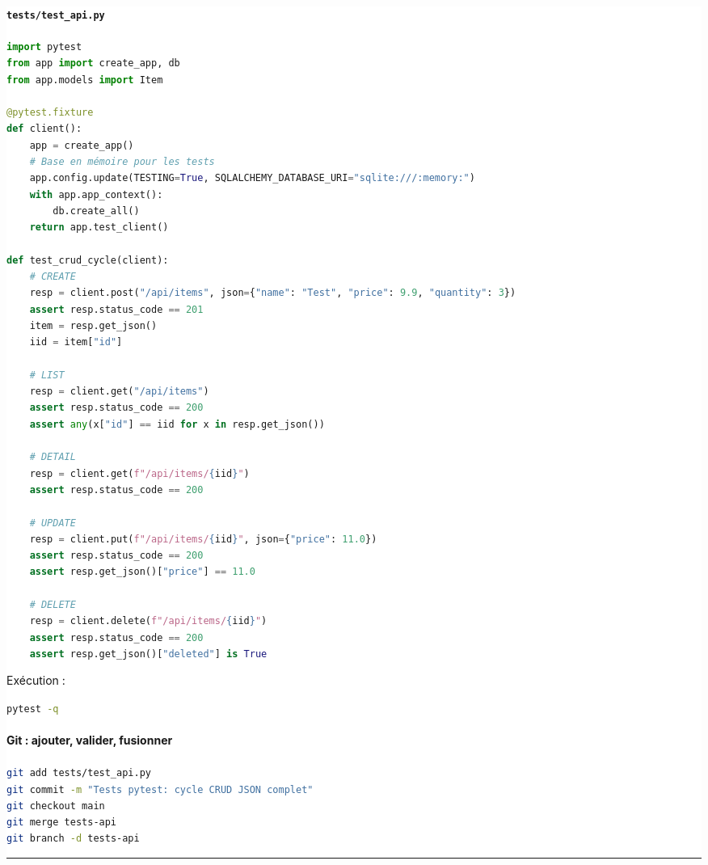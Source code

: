 #### `tests/test_api.py`

```python
import pytest
from app import create_app, db
from app.models import Item

@pytest.fixture
def client():
    app = create_app()
    # Base en mémoire pour les tests
    app.config.update(TESTING=True, SQLALCHEMY_DATABASE_URI="sqlite:///:memory:")
    with app.app_context():
        db.create_all()
    return app.test_client()

def test_crud_cycle(client):
    # CREATE
    resp = client.post("/api/items", json={"name": "Test", "price": 9.9, "quantity": 3})
    assert resp.status_code == 201
    item = resp.get_json()
    iid = item["id"]

    # LIST
    resp = client.get("/api/items")
    assert resp.status_code == 200
    assert any(x["id"] == iid for x in resp.get_json())

    # DETAIL
    resp = client.get(f"/api/items/{iid}")
    assert resp.status_code == 200

    # UPDATE
    resp = client.put(f"/api/items/{iid}", json={"price": 11.0})
    assert resp.status_code == 200
    assert resp.get_json()["price"] == 11.0

    # DELETE
    resp = client.delete(f"/api/items/{iid}")
    assert resp.status_code == 200
    assert resp.get_json()["deleted"] is True
```

Exécution :

```bash
pytest -q
```

#### Git : ajouter, valider, fusionner

```bash
git add tests/test_api.py
git commit -m "Tests pytest: cycle CRUD JSON complet"
git checkout main
git merge tests-api
git branch -d tests-api
```

---